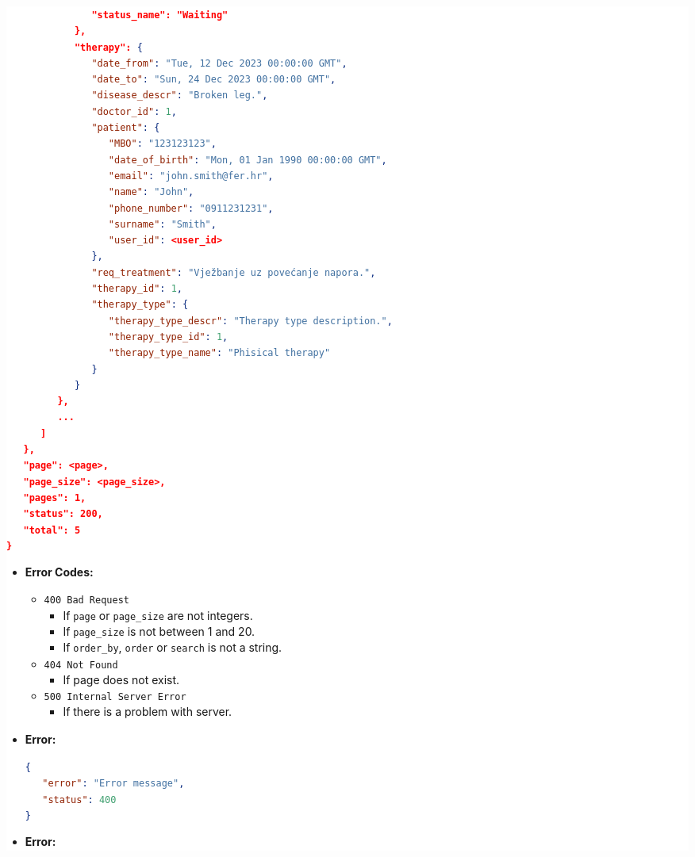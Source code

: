   ```json
                 "status_name": "Waiting"
              },
              "therapy": {
                 "date_from": "Tue, 12 Dec 2023 00:00:00 GMT",
                 "date_to": "Sun, 24 Dec 2023 00:00:00 GMT",
                 "disease_descr": "Broken leg.",
                 "doctor_id": 1,
                 "patient": {
                    "MBO": "123123123",
                    "date_of_birth": "Mon, 01 Jan 1990 00:00:00 GMT",
                    "email": "john.smith@fer.hr",
                    "name": "John",
                    "phone_number": "0911231231",
                    "surname": "Smith",
                    "user_id": <user_id>
                 },
                 "req_treatment": "Vježbanje uz povećanje napora.",
                 "therapy_id": 1,
                 "therapy_type": {
                    "therapy_type_descr": "Therapy type description.",
                    "therapy_type_id": 1,
                    "therapy_type_name": "Phisical therapy"
                 }
              }
           },
           ...
        ]
     },
     "page": <page>,
     "page_size": <page_size>,
     "pages": 1,
     "status": 200,
     "total": 5
  }
  ```
- **Error Codes:**

  - `400 Bad Request`
    - If `page` or `page_size` are not integers.
    - If `page_size` is not between 1 and 20.
    - If `order_by`, `order` or `search` is not a string.
  - `404 Not Found`
    - If page does not exist.
  - `500 Internal Server Error`
    - If there is a problem with server.
    
- **Error:**

  ```json
  {
     "error": "Error message",
     "status": 400
  }
  ```
- **Error:**
